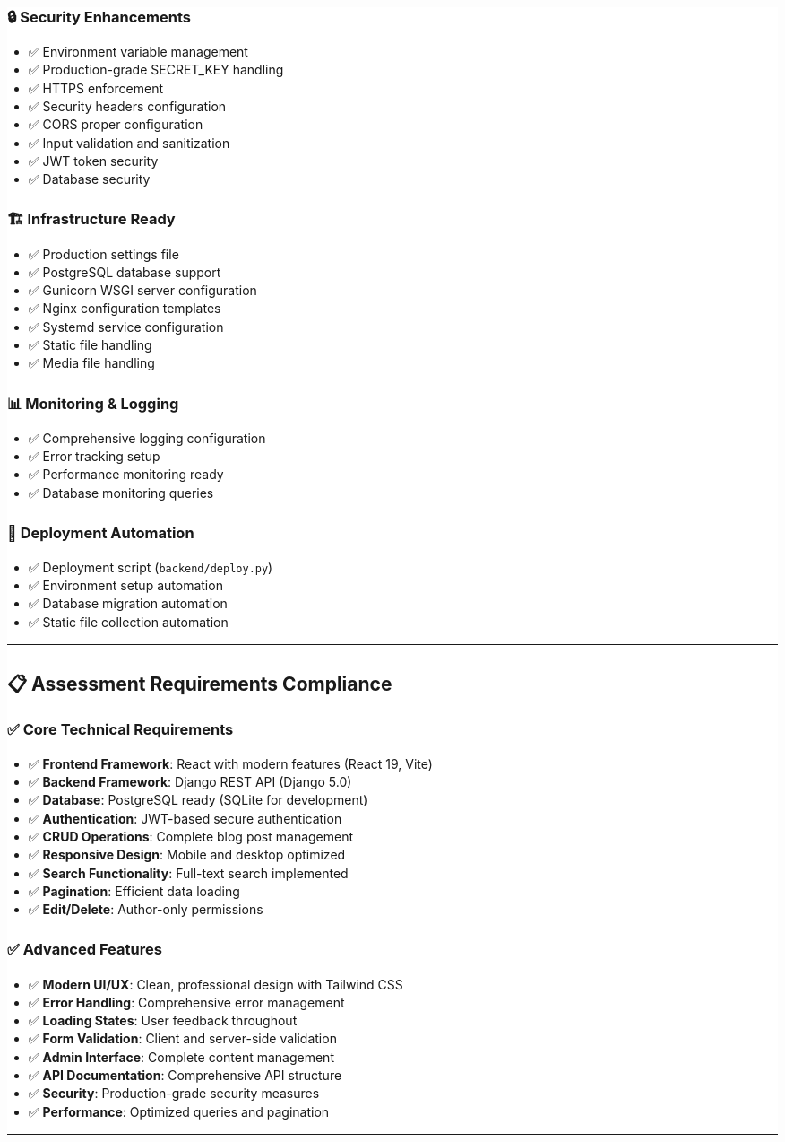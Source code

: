 ### 🔒 **Security Enhancements**
- ✅ Environment variable management
- ✅ Production-grade SECRET_KEY handling
- ✅ HTTPS enforcement
- ✅ Security headers configuration
- ✅ CORS proper configuration
- ✅ Input validation and sanitization
- ✅ JWT token security
- ✅ Database security

### 🏗️ **Infrastructure Ready**
- ✅ Production settings file
- ✅ PostgreSQL database support
- ✅ Gunicorn WSGI server configuration
- ✅ Nginx configuration templates
- ✅ Systemd service configuration
- ✅ Static file handling
- ✅ Media file handling

### 📊 **Monitoring & Logging**
- ✅ Comprehensive logging configuration
- ✅ Error tracking setup
- ✅ Performance monitoring ready
- ✅ Database monitoring queries

### 🔄 **Deployment Automation**
- ✅ Deployment script (`backend/deploy.py`)
- ✅ Environment setup automation
- ✅ Database migration automation
- ✅ Static file collection automation

---

## 📋 **Assessment Requirements Compliance**

### ✅ **Core Technical Requirements**
- ✅ **Frontend Framework**: React with modern features (React 19, Vite)
- ✅ **Backend Framework**: Django REST API (Django 5.0)
- ✅ **Database**: PostgreSQL ready (SQLite for development)
- ✅ **Authentication**: JWT-based secure authentication
- ✅ **CRUD Operations**: Complete blog post management
- ✅ **Responsive Design**: Mobile and desktop optimized
- ✅ **Search Functionality**: Full-text search implemented
- ✅ **Pagination**: Efficient data loading
- ✅ **Edit/Delete**: Author-only permissions

### ✅ **Advanced Features**
- ✅ **Modern UI/UX**: Clean, professional design with Tailwind CSS
- ✅ **Error Handling**: Comprehensive error management
- ✅ **Loading States**: User feedback throughout
- ✅ **Form Validation**: Client and server-side validation
- ✅ **Admin Interface**: Complete content management
- ✅ **API Documentation**: Comprehensive API structure
- ✅ **Security**: Production-grade security measures
- ✅ **Performance**: Optimized queries and pagination

---